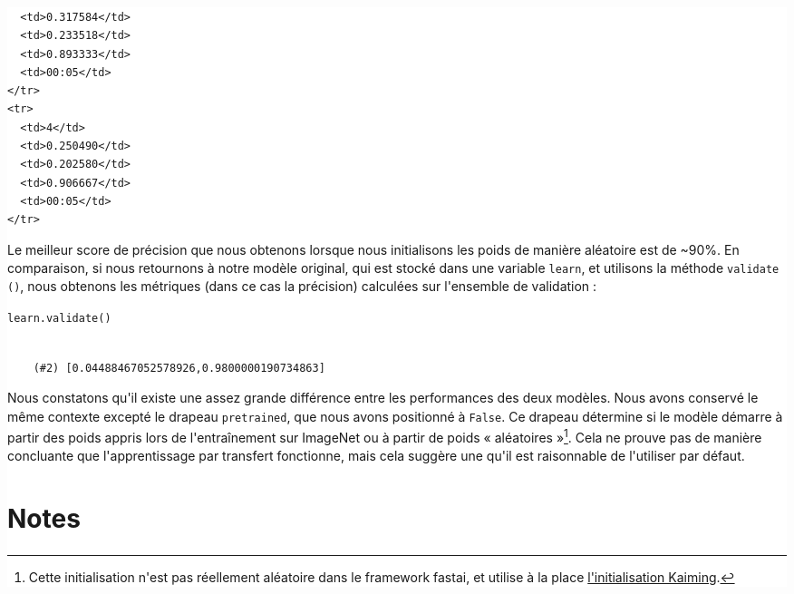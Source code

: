       <td>0.317584</td>
      <td>0.233518</td>
      <td>0.893333</td>
      <td>00:05</td>
    </tr>
    <tr>
      <td>4</td>
      <td>0.250490</td>
      <td>0.202580</td>
      <td>0.906667</td>
      <td>00:05</td>
    </tr>
  </tbody>
</table>

Le meilleur score de précision que nous obtenons lorsque nous initialisons les poids de manière aléatoire est de ~90%. En comparaison, si nous retournons à notre modèle original, qui est stocké dans une variable `learn`, et utilisons la méthode `validate()`, nous obtenons les métriques (dans ce cas la précision) calculées sur l'ensemble de validation :

```python
learn.validate()
```

```

    (#2) [0.04488467052578926,0.9800000190734863]
```

Nous constatons qu'il existe une assez grande différence entre les performances des deux modèles. Nous avons conservé le même contexte excepté le drapeau `pretrained`, que nous avons positionné à `False`. Ce drapeau détermine si le modèle démarre à partir des poids appris lors de l'entraînement sur ImageNet ou à partir de poids «&#xA0;aléatoires&#xA0;»[^12]. Cela ne prouve pas de manière concluante que l'apprentissage par transfert fonctionne, mais cela suggère une qu'il est raisonnable de l'utiliser par défaut.


# Notes

[^1]: Romein, C. Annemieke, Max Kemman, Julie M. Birkholz, James Baker, Michel De Gruijter, Albert Meroño‐Peñuela, Thorsten Ries, Ruben Ros, and Stefania Scagliola. ‘State of the Field: Digital History’. History 105, no. 365 (2020): 291–312. [https://doi.org/10.1111/1468-229X.12969](https://doi.org/10.1111/1468-229X.12969).

[^2]: Moretti, Franco. Distant Reading. Illustrated Edition. London ; New York: Verso Books, 2013.

[^3]: Wevers, Melvin, and Thomas Smits. ‘The Visual Digital Turn: Using Neural Networks to Study Historical Images’. Digital Scholarship in the Humanities 35, no. 1 (1 April 2020): 194–207. [https://doi.org/10.1093/llc/fqy085](https://doi.org/10.1093/llc/fqy085).

[^4]: Crawford, K., Paglen, T., 2019. Excavating AI: The Politics of Training Sets for Machine Learning. [https://www.excavating.ai](https://perma.cc/NE8D-P6AW) (accessed 2.17.20).

[^5]: Jo, Eun Seo, and Timnit Gebru. ‘Lessons from Archives: Strategies for Collecting Sociocultural Data in Machine Learning’. In Proceedings of the 2020 Conference on Fairness, Accountability, and Transparency, 306–316. FAT\* ’20. New York, NY, USA: Association for Computing Machinery, 2020. [https://doi.org/10.1145/3351095.3372829](https://doi.org/10.1145/3351095.3372829).

[^6]: Ces annotations comprennent une "boîte englobantes" autour des images, ainsi que des informations sur le type d'image contenu dans cette boîte. Ce modèle de détection d'objets a été entraîné sur ces données et a ensuite été utilisé pour faire des prédictions sur l'ensemble de la collection Chronicling America. Le modèle extrait les images de la page et les classe dans une parmi sept catégories. Lee, Benjamin Charles Germain, Jaime Mears, Eileen Jakeway, Meghan Ferriter, Chris Adams, Nathan Yarasavage, Deborah Thomas, Kate Zwaard, and Daniel S. Weld. ‘The Newspaper Navigator Dataset: Extracting And Analyzing Visual Content from 16 Million Historic Newspaper Pages in Chronicling America’. ArXiv:2005.01583 [Cs], 4 May 2020. [https://doi.org/10.48550/arXiv.2005.01583](https://doi.org/10.48550/arXiv.2005.01583).

[^7]: Arizona republican. [volume] (Phoenix, Ariz.) 1890-1930, March 29, 1895, Page 7, Image 7. Image provided by Arizona State Library, Archives and Public Records; Phoenix, AZ. [https://chroniclingamerica.loc.gov/lccn/sn84020558/1895-03-29/ed-1/seq-7/](https://perma.cc/M5G5-CRDK).

[^8]: The Indianapolis journal. [volume] (Indianapolis [Ind.]) 1867-1904, February 06, 1890, Page 8, Image 8. Image provided by Indiana State Library. [https://chroniclingamerica.loc.gov/lccn/sn82015679/1890-02-06/ed-1/seq-8/](https://perma.cc/W2HA-YCSZ).

[^9]: Howard, Jeremy, and Sylvain Gugger. ‘Fastai: A Layered API for Deep Learning’. Information 11, no. 2 (16 February 2020): 108. [https://doi.org/10.3390/info11020108](https://doi.org/10.3390/info11020108).

[^10]: Using 'star imports' est généralement déconseillé en Python. Cependant, fastai utilise [`__all__`](https://perma.cc/3GHR-V8RN) pour fournir une liste de packages qui devraient être importés lors de l'utilisation de l'import étoile. Cette approche est utile pour les travaux exploratoires, mais il se peut que vous souhaitiez modifier vos importations pour qu'elles soient plus explicites.

[^11]: Les réseaux neuronaux sont théoriquement capables d'approximer n'importe quelle fonction. La preuve mathématique de cette capacité existe sous plusieurs formes, sous le nom de ["théorème d'approximation universelle"](https://perma.cc/2J3Q-PDTC). Ces preuves ne font pas partie des éléments que vous aurez besoin de connaître pour utiliser l'apprentissage profond dans la pratique. Toutefois, si vous êtes intéressé, vous trouverez un bon aperçu de l'idée dans cette [vidéo YouTube](https://youtu.be/Ijqkc7OLenI).

[^12]: Cette initialisation n'est pas réellement aléatoire dans le framework fastai, et utilise à la place [l'initialisation Kaiming](https://perma.cc/2Y74-MB47). 

